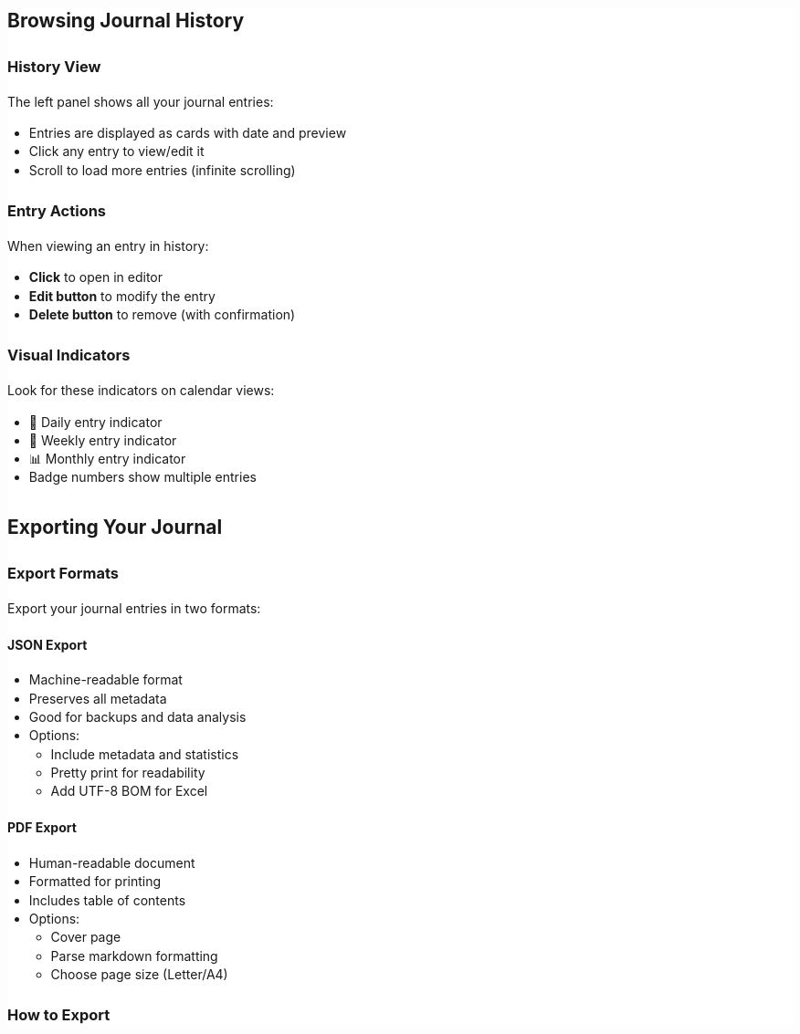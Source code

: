 ## Browsing Journal History

### History View

The left panel shows all your journal entries:
- Entries are displayed as cards with date and preview
- Click any entry to view/edit it
- Scroll to load more entries (infinite scrolling)

### Entry Actions

When viewing an entry in history:
- **Click** to open in editor
- **Edit button** to modify the entry
- **Delete button** to remove (with confirmation)

### Visual Indicators

Look for these indicators on calendar views:
- 📝 Daily entry indicator
- 📅 Weekly entry indicator
- 📊 Monthly entry indicator
- Badge numbers show multiple entries

## Exporting Your Journal

### Export Formats

Export your journal entries in two formats:

#### JSON Export
- Machine-readable format
- Preserves all metadata
- Good for backups and data analysis
- Options:
  - Include metadata and statistics
  - Pretty print for readability
  - Add UTF-8 BOM for Excel

#### PDF Export
- Human-readable document
- Formatted for printing
- Includes table of contents
- Options:
  - Cover page
  - Parse markdown formatting
  - Choose page size (Letter/A4)

### How to Export
